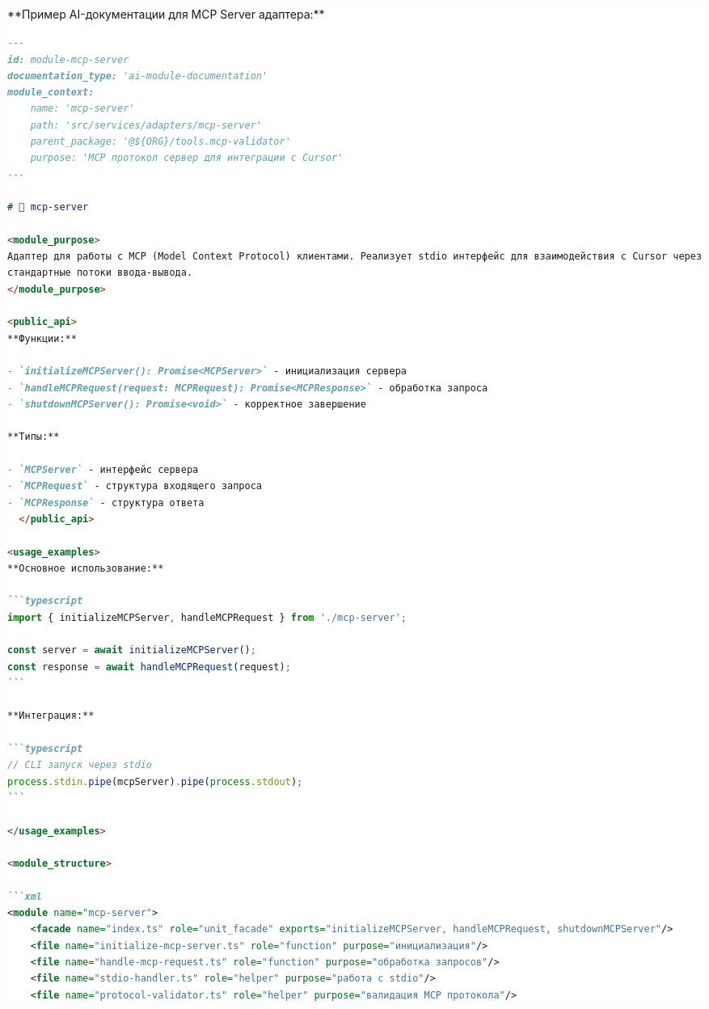 </example>

<example type="mcp_server_adapter">
**Пример AI-документации для MCP Server адаптера:**

````markdown
---
id: module-mcp-server
documentation_type: 'ai-module-documentation'
module_context:
    name: 'mcp-server'
    path: 'src/services/adapters/mcp-server'
    parent_package: '@${ORG}/tools.mcp-validator'
    purpose: 'MCP протокол сервер для интеграции с Cursor'
---

# 🧩 mcp-server

<module_purpose>
Адаптер для работы с MCP (Model Context Protocol) клиентами. Реализует stdio интерфейс для взаимодействия с Cursor через стандартные потоки ввода-вывода.
</module_purpose>

<public_api>
**Функции:**

- `initializeMCPServer(): Promise<MCPServer>` - инициализация сервера
- `handleMCPRequest(request: MCPRequest): Promise<MCPResponse>` - обработка запроса
- `shutdownMCPServer(): Promise<void>` - корректное завершение

**Типы:**

- `MCPServer` - интерфейс сервера
- `MCPRequest` - структура входящего запроса
- `MCPResponse` - структура ответа
  </public_api>

<usage_examples>
**Основное использование:**

```typescript
import { initializeMCPServer, handleMCPRequest } from './mcp-server';

const server = await initializeMCPServer();
const response = await handleMCPRequest(request);
```

**Интеграция:**

```typescript
// CLI запуск через stdio
process.stdin.pipe(mcpServer).pipe(process.stdout);
```

</usage_examples>

<module_structure>

```xml
<module name="mcp-server">
    <facade name="index.ts" role="unit_facade" exports="initializeMCPServer, handleMCPRequest, shutdownMCPServer"/>
    <file name="initialize-mcp-server.ts" role="function" purpose="инициализация"/>
    <file name="handle-mcp-request.ts" role="function" purpose="обработка запросов"/>
    <file name="stdio-handler.ts" role="helper" purpose="работа с stdio"/>
    <file name="protocol-validator.ts" role="helper" purpose="валидация MCP протокола"/>
````